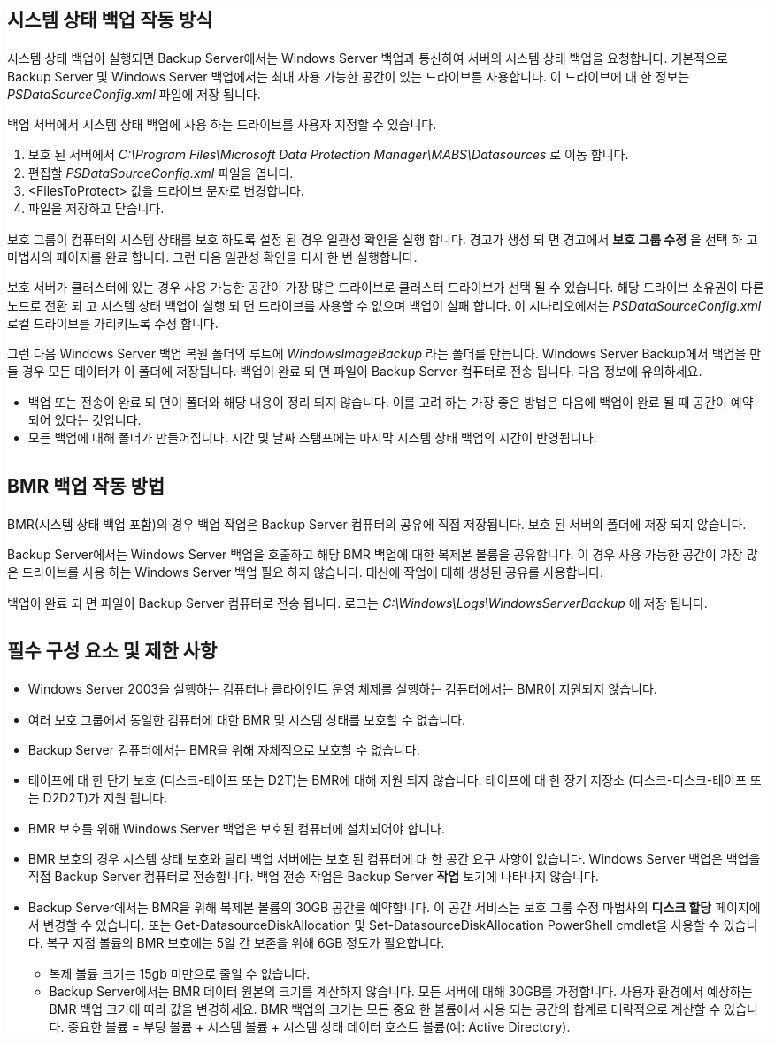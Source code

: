 ## <a name="how-system-state-backup-works"></a>시스템 상태 백업 작동 방식

시스템 상태 백업이 실행되면 Backup Server에서는 Windows Server 백업과 통신하여 서버의 시스템 상태 백업을 요청합니다. 기본적으로 Backup Server 및 Windows Server 백업에서는 최대 사용 가능한 공간이 있는 드라이브를 사용합니다. 이 드라이브에 대 한 정보는 *PSDataSourceConfig.xml* 파일에 저장 됩니다.

백업 서버에서 시스템 상태 백업에 사용 하는 드라이브를 사용자 지정할 수 있습니다.

1. 보호 된 서버에서 *C:\Program Files\Microsoft Data Protection Manager\MABS\Datasources* 로 이동 합니다.
1. 편집할 *PSDataSourceConfig.xml* 파일을 엽니다.
1. \<FilesToProtect\> 값을 드라이브 문자로 변경합니다.
1. 파일을 저장하고 닫습니다.

보호 그룹이 컴퓨터의 시스템 상태를 보호 하도록 설정 된 경우 일관성 확인을 실행 합니다. 경고가 생성 되 면 경고에서 **보호 그룹 수정** 을 선택 하 고 마법사의 페이지를 완료 합니다. 그런 다음 일관성 확인을 다시 한 번 실행합니다.

보호 서버가 클러스터에 있는 경우 사용 가능한 공간이 가장 많은 드라이브로 클러스터 드라이브가 선택 될 수 있습니다. 해당 드라이브 소유권이 다른 노드로 전환 되 고 시스템 상태 백업이 실행 되 면 드라이브를 사용할 수 없으며 백업이 실패 합니다. 이 시나리오에서는 *PSDataSourceConfig.xml* 로컬 드라이브를 가리키도록 수정 합니다.

그런 다음 Windows Server 백업 복원 폴더의 루트에 *WindowsImageBackup* 라는 폴더를 만듭니다. Windows Server Backup에서 백업을 만들 경우 모든 데이터가 이 폴더에 저장됩니다. 백업이 완료 되 면 파일이 Backup Server 컴퓨터로 전송 됩니다. 다음 정보에 유의하세요.

* 백업 또는 전송이 완료 되 면이 폴더와 해당 내용이 정리 되지 않습니다. 이를 고려 하는 가장 좋은 방법은 다음에 백업이 완료 될 때 공간이 예약 되어 있다는 것입니다.
* 모든 백업에 대해 폴더가 만들어집니다. 시간 및 날짜 스탬프에는 마지막 시스템 상태 백업의 시간이 반영됩니다.

## <a name="how-bmr-backup-works"></a>BMR 백업 작동 방법

BMR(시스템 상태 백업 포함)의 경우 백업 작업은 Backup Server 컴퓨터의 공유에 직접 저장됩니다. 보호 된 서버의 폴더에 저장 되지 않습니다.

Backup Server에서는 Windows Server 백업을 호출하고 해당 BMR 백업에 대한 복제본 볼륨을 공유합니다. 이 경우 사용 가능한 공간이 가장 많은 드라이브를 사용 하는 Windows Server 백업 필요 하지 않습니다. 대신에 작업에 대해 생성된 공유를 사용합니다.

백업이 완료 되 면 파일이 Backup Server 컴퓨터로 전송 됩니다. 로그는 *C:\Windows\Logs\WindowsServerBackup* 에 저장 됩니다.

## <a name="prerequisites-and-limitations"></a>필수 구성 요소 및 제한 사항

* Windows Server 2003을 실행하는 컴퓨터나 클라이언트 운영 체제를 실행하는 컴퓨터에서는 BMR이 지원되지 않습니다.

* 여러 보호 그룹에서 동일한 컴퓨터에 대한 BMR 및 시스템 상태를 보호할 수 없습니다.

* Backup Server 컴퓨터에서는 BMR을 위해 자체적으로 보호할 수 없습니다.

* 테이프에 대 한 단기 보호 (디스크-테이프 또는 D2T)는 BMR에 대해 지원 되지 않습니다. 테이프에 대 한 장기 저장소 (디스크-디스크-테이프 또는 D2D2T)가 지원 됩니다.

* BMR 보호를 위해 Windows Server 백업은 보호된 컴퓨터에 설치되어야 합니다.

* BMR 보호의 경우 시스템 상태 보호와 달리 백업 서버에는 보호 된 컴퓨터에 대 한 공간 요구 사항이 없습니다. Windows Server 백업은 백업을 직접 Backup Server 컴퓨터로 전송합니다. 백업 전송 작업은 Backup Server **작업** 보기에 나타나지 않습니다.

* Backup Server에서는 BMR을 위해 복제본 볼륨의 30GB 공간을 예약합니다. 이 공간 서비스는 보호 그룹 수정 마법사의 **디스크 할당** 페이지에서 변경할 수 있습니다. 또는 Get-DatasourceDiskAllocation 및 Set-DatasourceDiskAllocation PowerShell cmdlet을 사용할 수 있습니다. 복구 지점 볼륨의 BMR 보호에는 5일 간 보존을 위해 6GB 정도가 필요합니다.
  * 복제 볼륨 크기는 15gb 미만으로 줄일 수 없습니다.
  * Backup Server에서는 BMR 데이터 원본의 크기를 계산하지 않습니다. 모든 서버에 대해 30GB를 가정합니다. 사용자 환경에서 예상하는 BMR 백업 크기에 따라 값을 변경하세요. BMR 백업의 크기는 모든 중요 한 볼륨에서 사용 되는 공간의 합계로 대략적으로 계산할 수 있습니다. 중요한 볼륨 = 부팅 볼륨 + 시스템 볼륨 + 시스템 상태 데이터 호스트 볼륨(예: Active Directory).
